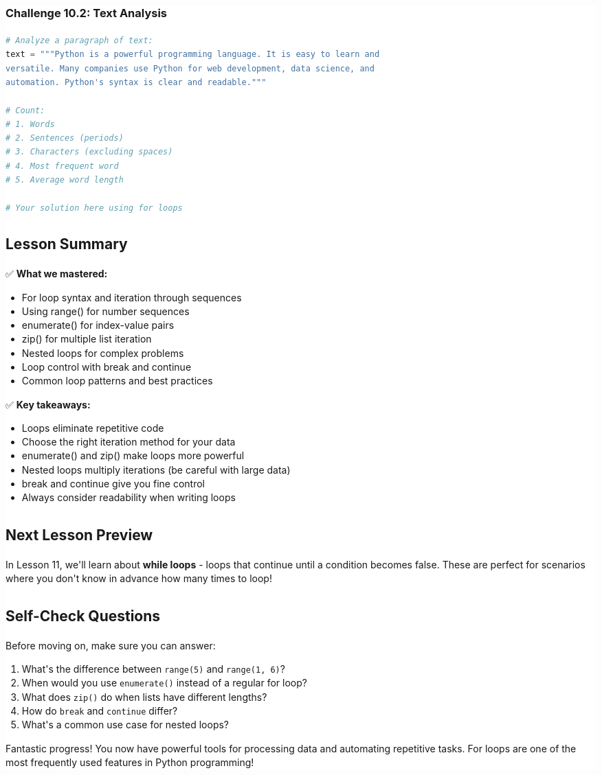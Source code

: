### Challenge 10.2: Text Analysis
```python
# Analyze a paragraph of text:
text = """Python is a powerful programming language. It is easy to learn and
versatile. Many companies use Python for web development, data science, and
automation. Python's syntax is clear and readable."""

# Count:
# 1. Words
# 2. Sentences (periods)
# 3. Characters (excluding spaces)
# 4. Most frequent word
# 5. Average word length

# Your solution here using for loops
```

## Lesson Summary

✅ **What we mastered:**
- For loop syntax and iteration through sequences
- Using range() for number sequences
- enumerate() for index-value pairs
- zip() for multiple list iteration
- Nested loops for complex problems
- Loop control with break and continue
- Common loop patterns and best practices

✅ **Key takeaways:**
- Loops eliminate repetitive code
- Choose the right iteration method for your data
- enumerate() and zip() make loops more powerful
- Nested loops multiply iterations (be careful with large data)
- break and continue give you fine control
- Always consider readability when writing loops

## Next Lesson Preview
In Lesson 11, we'll learn about **while loops** - loops that continue until a condition becomes false. These are perfect for scenarios where you don't know in advance how many times to loop!

## Self-Check Questions
Before moving on, make sure you can answer:
1. What's the difference between `range(5)` and `range(1, 6)`?
2. When would you use `enumerate()` instead of a regular for loop?
3. What does `zip()` do when lists have different lengths?
4. How do `break` and `continue` differ?
5. What's a common use case for nested loops?

Fantastic progress! You now have powerful tools for processing data and automating repetitive tasks. For loops are one of the most frequently used features in Python programming!